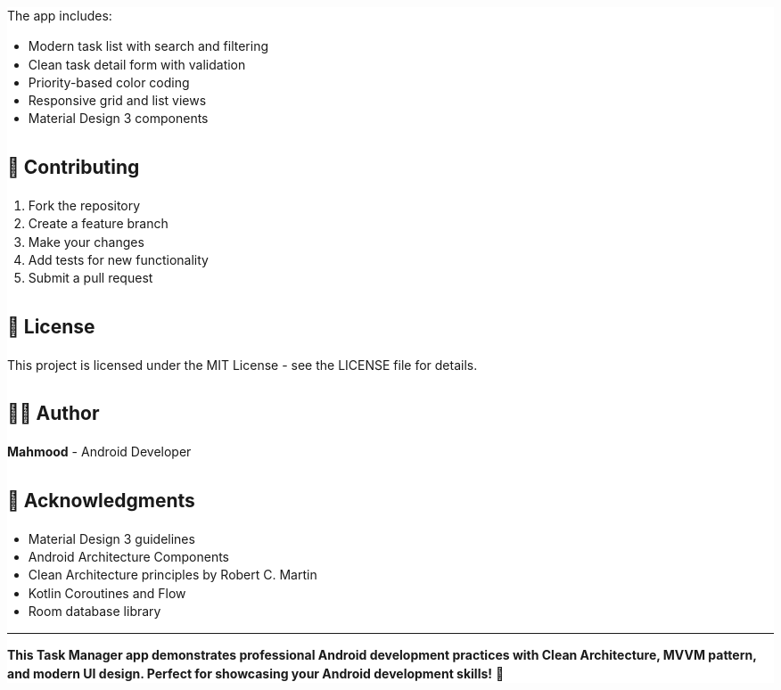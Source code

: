 The app includes:
- Modern task list with search and filtering
- Clean task detail form with validation
- Priority-based color coding
- Responsive grid and list views
- Material Design 3 components

## 🤝 Contributing

1. Fork the repository
2. Create a feature branch
3. Make your changes
4. Add tests for new functionality
5. Submit a pull request

## 📄 License

This project is licensed under the MIT License - see the LICENSE file for details.

## 👨‍💻 Author

**Mahmood** - Android Developer

## 🙏 Acknowledgments

- Material Design 3 guidelines
- Android Architecture Components
- Clean Architecture principles by Robert C. Martin
- Kotlin Coroutines and Flow
- Room database library

---

**This Task Manager app demonstrates professional Android development practices with Clean Architecture, MVVM pattern, and modern UI design. Perfect for showcasing your Android development skills!** 🚀

